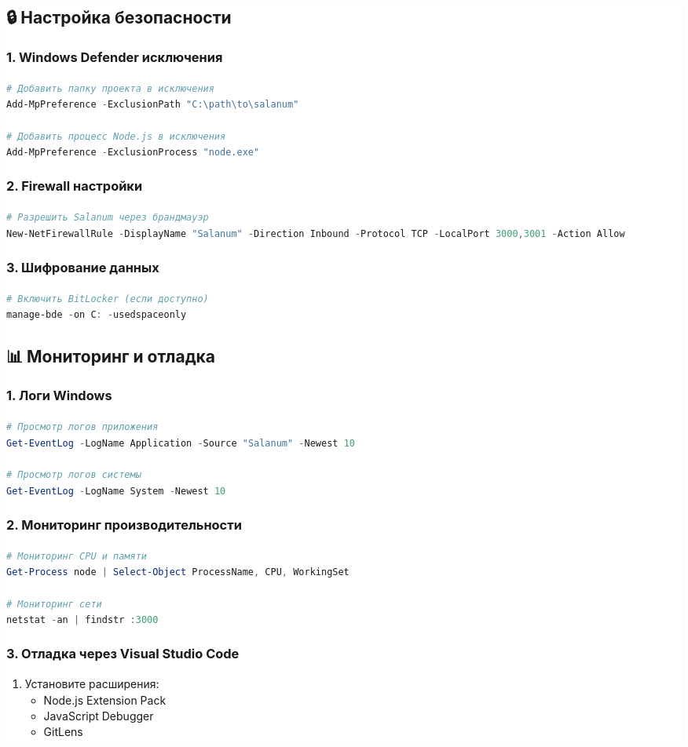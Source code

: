 ## 🔒 Настройка безопасности

### 1. Windows Defender исключения
```powershell
# Добавить папку проекта в исключения
Add-MpPreference -ExclusionPath "C:\path\to\salanum"

# Добавить процесс Node.js в исключения
Add-MpPreference -ExclusionProcess "node.exe"
```

### 2. Firewall настройки
```powershell
# Разрешить Salanum через брандмауэр
New-NetFirewallRule -DisplayName "Salanum" -Direction Inbound -Protocol TCP -LocalPort 3000,3001 -Action Allow
```

### 3. Шифрование данных
```powershell
# Включить BitLocker (если доступно)
manage-bde -on C: -usedspaceonly
```

## 📊 Мониторинг и отладка

### 1. Логи Windows
```powershell
# Просмотр логов приложения
Get-EventLog -LogName Application -Source "Salanum" -Newest 10

# Просмотр логов системы
Get-EventLog -LogName System -Newest 10
```

### 2. Мониторинг производительности
```powershell
# Мониторинг CPU и памяти
Get-Process node | Select-Object ProcessName, CPU, WorkingSet

# Мониторинг сети
netstat -an | findstr :3000
```

### 3. Отладка через Visual Studio Code
1. Установите расширения:
   - Node.js Extension Pack
   - JavaScript Debugger
   - GitLens
